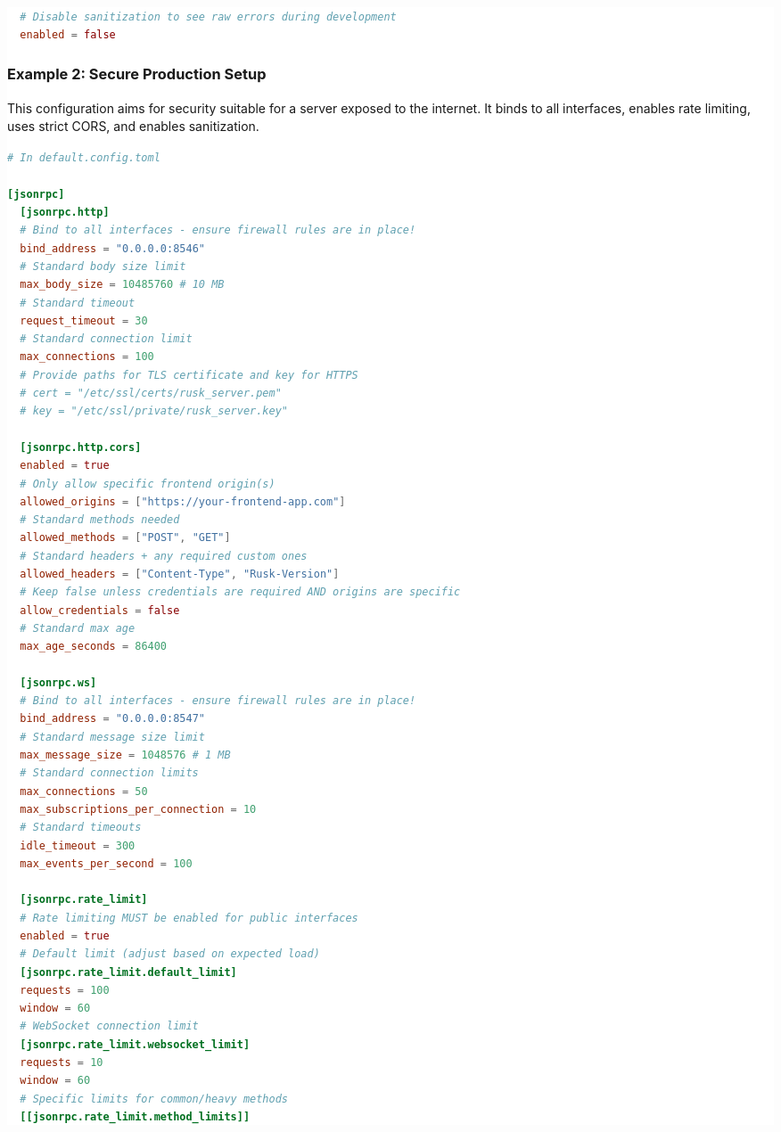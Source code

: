 ```toml
  # Disable sanitization to see raw errors during development
  enabled = false
```

### Example 2: Secure Production Setup

This configuration aims for security suitable for a server exposed to the internet. It binds to all interfaces, enables rate limiting, uses strict CORS, and enables sanitization.

```toml
# In default.config.toml

[jsonrpc]
  [jsonrpc.http]
  # Bind to all interfaces - ensure firewall rules are in place!
  bind_address = "0.0.0.0:8546"
  # Standard body size limit
  max_body_size = 10485760 # 10 MB
  # Standard timeout
  request_timeout = 30
  # Standard connection limit
  max_connections = 100
  # Provide paths for TLS certificate and key for HTTPS
  # cert = "/etc/ssl/certs/rusk_server.pem"
  # key = "/etc/ssl/private/rusk_server.key"

  [jsonrpc.http.cors]
  enabled = true
  # Only allow specific frontend origin(s)
  allowed_origins = ["https://your-frontend-app.com"]
  # Standard methods needed
  allowed_methods = ["POST", "GET"]
  # Standard headers + any required custom ones
  allowed_headers = ["Content-Type", "Rusk-Version"]
  # Keep false unless credentials are required AND origins are specific
  allow_credentials = false
  # Standard max age
  max_age_seconds = 86400

  [jsonrpc.ws]
  # Bind to all interfaces - ensure firewall rules are in place!
  bind_address = "0.0.0.0:8547"
  # Standard message size limit
  max_message_size = 1048576 # 1 MB
  # Standard connection limits
  max_connections = 50
  max_subscriptions_per_connection = 10
  # Standard timeouts
  idle_timeout = 300
  max_events_per_second = 100

  [jsonrpc.rate_limit]
  # Rate limiting MUST be enabled for public interfaces
  enabled = true
  # Default limit (adjust based on expected load)
  [jsonrpc.rate_limit.default_limit]
  requests = 100
  window = 60
  # WebSocket connection limit
  [jsonrpc.rate_limit.websocket_limit]
  requests = 10
  window = 60
  # Specific limits for common/heavy methods
  [[jsonrpc.rate_limit.method_limits]]
```